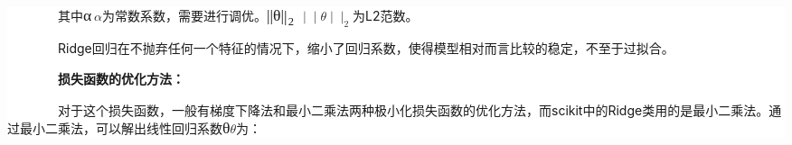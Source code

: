 <p>　　　　其中<span class="MathJax_Preview" style="color: inherit; display: none;"></span><span class="MathJax" id="MathJax-Element-13-Frame" tabindex="0" style="position: relative;" data-mathml="<math xmlns=&quot;http://www.w3.org/1998/Math/MathML&quot;><mi>&amp;#x03B1;</mi></math>" role="presentation"><nobr aria-hidden="true"><span class="math" id="MathJax-Span-167" style="width: 0.863em; display: inline-block;"><span style="display: inline-block; position: relative; width: 0.665em; height: 0px; font-size: 126%;"><span style="position: absolute; clip: rect(1.591em, 1000.6em, 2.45em, -999.997em); top: -2.245em; left: 0em;"><span class="mrow" id="MathJax-Span-168"><span class="mi" id="MathJax-Span-169" style="font-family: MathJax_Math-italic;">α</span></span><span style="display: inline-block; width: 0px; height: 2.252em;"></span></span></span><span style="display: inline-block; overflow: hidden; vertical-align: -0.079em; border-left: 0px solid; width: 0px; height: 0.754em;"></span></span></nobr><span class="MJX_Assistive_MathML" role="presentation"><math xmlns="http://www.w3.org/1998/Math/MathML"><mi>α</mi></math></span></span><script type="math/tex" id="MathJax-Element-13">\alpha</script>为常数系数，需要进行调优。<span class="MathJax_Preview" style="color: inherit; display: none;"></span><span class="MathJax" id="MathJax-Element-14-Frame" tabindex="0" style="position: relative;" data-mathml="<math xmlns=&quot;http://www.w3.org/1998/Math/MathML&quot;><mrow class=&quot;MJX-TeXAtom-ORD&quot;><mo stretchy=&quot;false&quot;>|</mo></mrow><mrow class=&quot;MJX-TeXAtom-ORD&quot;><mo stretchy=&quot;false&quot;>|</mo></mrow><mi>&amp;#x03B8;</mi><mrow class=&quot;MJX-TeXAtom-ORD&quot;><mo stretchy=&quot;false&quot;>|</mo></mrow><msub><mrow class=&quot;MJX-TeXAtom-ORD&quot;><mo stretchy=&quot;false&quot;>|</mo></mrow><mn>2</mn></msub></math>" role="presentation"><nobr aria-hidden="true"><span class="math" id="MathJax-Span-170" style="width: 2.583em; display: inline-block;"><span style="display: inline-block; position: relative; width: 2.054em; height: 0px; font-size: 126%;"><span style="position: absolute; clip: rect(1.326em, 1002.05em, 2.715em, -999.997em); top: -2.245em; left: 0em;"><span class="mrow" id="MathJax-Span-171"><span class="texatom" id="MathJax-Span-172"><span class="mrow" id="MathJax-Span-173"><span class="mo" id="MathJax-Span-174" style="font-family: MathJax_Main;">|</span></span></span><span class="texatom" id="MathJax-Span-175"><span class="mrow" id="MathJax-Span-176"><span class="mo" id="MathJax-Span-177" style="font-family: MathJax_Main;">|</span></span></span><span class="mi" id="MathJax-Span-178" style="font-family: MathJax_Math-italic;">θ</span><span class="texatom" id="MathJax-Span-179"><span class="mrow" id="MathJax-Span-180"><span class="mo" id="MathJax-Span-181" style="font-family: MathJax_Main;">|</span></span></span><span class="msubsup" id="MathJax-Span-182"><span style="display: inline-block; position: relative; width: 0.731em; height: 0px;"><span style="position: absolute; clip: rect(3.046em, 1000.14em, 4.435em, -999.997em); top: -3.965em; left: 0em;"><span class="texatom" id="MathJax-Span-183"><span class="mrow" id="MathJax-Span-184"><span class="mo" id="MathJax-Span-185" style="font-family: MathJax_Main;">|</span></span></span><span style="display: inline-block; width: 0px; height: 3.972em;"></span></span><span style="position: absolute; top: -3.7em; left: 0.268em;"><span class="mn" id="MathJax-Span-186" style="font-size: 70.7%; font-family: MathJax_Main;">2</span><span style="display: inline-block; width: 0px; height: 3.972em;"></span></span></span></span></span><span style="display: inline-block; width: 0px; height: 2.252em;"></span></span></span><span style="display: inline-block; overflow: hidden; vertical-align: -0.413em; border-left: 0px solid; width: 0px; height: 1.504em;"></span></span></nobr><span class="MJX_Assistive_MathML" role="presentation"><math xmlns="http://www.w3.org/1998/Math/MathML"><mrow class="MJX-TeXAtom-ORD"><mo stretchy="false">|</mo></mrow><mrow class="MJX-TeXAtom-ORD"><mo stretchy="false">|</mo></mrow><mi>θ</mi><mrow class="MJX-TeXAtom-ORD"><mo stretchy="false">|</mo></mrow><msub><mrow class="MJX-TeXAtom-ORD"><mo stretchy="false">|</mo></mrow><mn>2</mn></msub></math></span></span><script type="math/tex" id="MathJax-Element-14">||\theta||_2</script>为L2范数。</p>
<p>　　　　Ridge回归在不抛弃任何一个特征的情况下，缩小了回归系数，使得模型相对而言比较的稳定，不至于过拟合。</p>
<p>　　　　<strong>损失函数的优化方法：</strong></p>
<p>　　　　对于这个损失函数，一般有梯度下降法和最小二乘法两种极小化损失函数的优化方法，而scikit中的Ridge类用的是最小二乘法。通过最小二乘法，可以解出线性回归系数<span class="MathJax_Preview" style="color: inherit; display: none;"></span><span class="MathJax" id="MathJax-Element-15-Frame" tabindex="0" style="position: relative;" data-mathml="<math xmlns=&quot;http://www.w3.org/1998/Math/MathML&quot;><mrow class=&quot;MJX-TeXAtom-ORD&quot;><mi>&amp;#x03B8;</mi></mrow></math>" role="presentation"><nobr aria-hidden="true"><span class="math" id="MathJax-Span-187" style="width: 0.599em; display: inline-block;"><span style="display: inline-block; position: relative; width: 0.466em; height: 0px; font-size: 126%;"><span style="position: absolute; clip: rect(1.326em, 1000.47em, 2.45em, -999.997em); top: -2.245em; left: 0em;"><span class="mrow" id="MathJax-Span-188"><span class="texatom" id="MathJax-Span-189"><span class="mrow" id="MathJax-Span-190"><span class="mi" id="MathJax-Span-191" style="font-family: MathJax_Math-italic;">θ</span></span></span></span><span style="display: inline-block; width: 0px; height: 2.252em;"></span></span></span><span style="display: inline-block; overflow: hidden; vertical-align: -0.079em; border-left: 0px solid; width: 0px; height: 1.088em;"></span></span></nobr><span class="MJX_Assistive_MathML" role="presentation"><math xmlns="http://www.w3.org/1998/Math/MathML"><mrow class="MJX-TeXAtom-ORD"><mi>θ</mi></mrow></math></span></span><script type="math/tex" id="MathJax-Element-15">\mathbf\theta</script>为：</p>